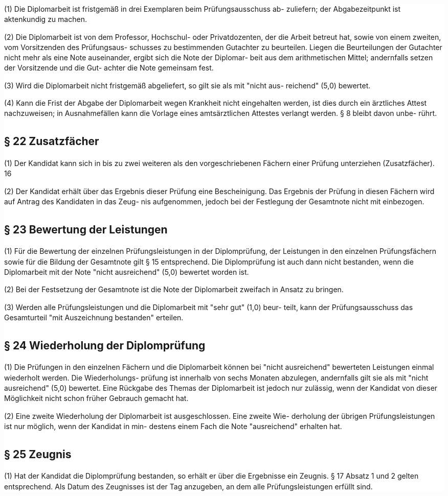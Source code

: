 (1) Die Diplomarbeit ist fristgemäß in drei Exemplaren beim Prüfungsausschuss ab- zuliefern; der Abgabezeitpunkt ist aktenkundig zu machen.

(2) Die Diplomarbeit ist von dem Professor, Hochschul- oder Privatdozenten, der die Arbeit betreut hat, sowie von einem zweiten, vom Vorsitzenden des Prüfungsaus- schusses zu bestimmenden Gutachter zu beurteilen. Liegen die Beurteilungen der Gutachter nicht mehr als eine Note auseinander, ergibt sich die Note der Diplomar- beit aus dem arithmetischen Mittel; andernfalls setzen der Vorsitzende und die Gut- achter die Note gemeinsam fest.

(3) Wird die Diplomarbeit nicht fristgemäß abgeliefert, so gilt sie als mit &#34;nicht aus- reichend&#34; (5,0) bewertet.

(4) Kann die Frist der Abgabe der Diplomarbeit wegen Krankheit nicht eingehalten werden, ist dies durch ein ärztliches Attest nachzuweisen; in Ausnahmefällen kann die Vorlage eines amtsärztlichen Attestes verlangt werden. § 8 bleibt davon unbe- rührt.

## § 22 Zusatzfächer

(1) Der Kandidat kann sich in bis zu zwei weiteren als den vorgeschriebenen Fächern einer Prüfung unterziehen (Zusatzfächer). 16

(2) Der Kandidat erhält über das Ergebnis dieser Prüfung eine Bescheinigung. Das Ergebnis der Prüfung in diesen Fächern wird auf Antrag des Kandidaten in das Zeug- nis aufgenommen, jedoch bei der Festlegung der Gesamtnote nicht mit einbezogen.

## § 23 Bewertung der Leistungen

(1) Für die Bewertung der einzelnen Prüfungsleistungen in der Diplomprüfung, der Leistungen in den einzelnen Prüfungsfächern sowie für die Bildung der Gesamtnote gilt § 15 entsprechend. Die Diplomprüfung ist auch dann nicht bestanden, wenn die Diplomarbeit mit der Note &#34;nicht ausreichend&#34; (5,0) bewertet worden ist.

(2) Bei der Festsetzung der Gesamtnote ist die Note der Diplomarbeit zweifach in Ansatz zu bringen.

(3) Werden alle Prüfungsleistungen und die Diplomarbeit mit &#34;sehr gut&#34; (1,0) beur- teilt, kann der Prüfungsausschuss das Gesamturteil &#34;mit Auszeichnung bestanden&#34; erteilen.

## § 24 Wiederholung der Diplomprüfung

(1) Die Prüfungen in den einzelnen Fächern und die Diplomarbeit können bei &#34;nicht ausreichend&#34; bewerteten Leistungen einmal wiederholt werden. Die Wiederholungs- prüfung ist innerhalb von sechs Monaten abzulegen, andernfalls gilt sie als mit &#34;nicht ausreichend&#34; (5,0) bewertet. Eine Rückgabe des Themas der Diplomarbeit ist jedoch nur zulässig, wenn der Kandidat von dieser Möglichkeit nicht schon früher Gebrauch gemacht hat.

(2) Eine zweite Wiederholung der Diplomarbeit ist ausgeschlossen. Eine zweite Wie- derholung der übrigen Prüfungsleistungen ist nur möglich, wenn der Kandidat in min- destens einem Fach die Note &#34;ausreichend&#34; erhalten hat.

## § 25 Zeugnis

(1) Hat der Kandidat die Diplomprüfung bestanden, so erhält er über die Ergebnisse ein Zeugnis. § 17 Absatz 1 und 2 gelten entsprechend. Als Datum des Zeugnisses ist der Tag anzugeben, an dem alle Prüfungsleistungen erfüllt sind.
